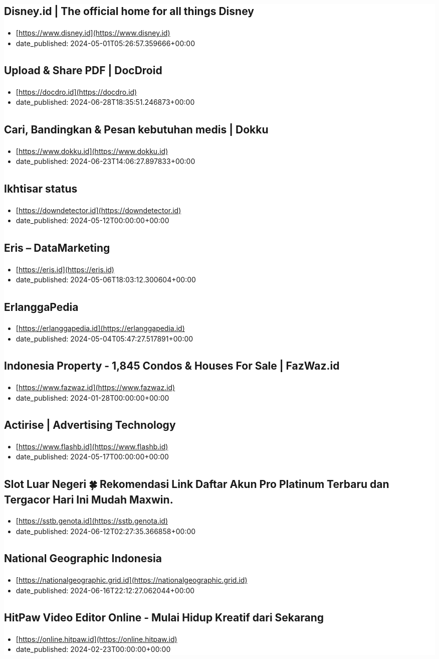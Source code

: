 ## Disney.id | The official home for all things Disney
 - [https://www.disney.id](https://www.disney.id)
 - date_published: 2024-05-01T05:26:57.359666+00:00

 ## Upload & Share PDF | DocDroid
 - [https://docdro.id](https://docdro.id)
 - date_published: 2024-06-28T18:35:51.246873+00:00

 ## Cari, Bandingkan & Pesan kebutuhan medis | Dokku
 - [https://www.dokku.id](https://www.dokku.id)
 - date_published: 2024-06-23T14:06:27.897833+00:00

 ## Ikhtisar status
 - [https://downdetector.id](https://downdetector.id)
 - date_published: 2024-05-12T00:00:00+00:00

 ## Eris – DataMarketing
 - [https://eris.id](https://eris.id)
 - date_published: 2024-05-06T18:03:12.300604+00:00

 ## ErlanggaPedia
 - [https://erlanggapedia.id](https://erlanggapedia.id)
 - date_published: 2024-05-04T05:47:27.517891+00:00

 ## Indonesia Property - 1,845 Condos & Houses For Sale | FazWaz.id
 - [https://www.fazwaz.id](https://www.fazwaz.id)
 - date_published: 2024-01-28T00:00:00+00:00

 ## Actirise | Advertising Technology
 - [https://www.flashb.id](https://www.flashb.id)
 - date_published: 2024-05-17T00:00:00+00:00

 ## Slot Luar Negeri 🍀 Rekomendasi Link Daftar Akun Pro Platinum Terbaru dan Tergacor Hari Ini Mudah Maxwin.
 - [https://sstb.genota.id](https://sstb.genota.id)
 - date_published: 2024-06-12T02:27:35.366858+00:00

 ## National Geographic Indonesia
 - [https://nationalgeographic.grid.id](https://nationalgeographic.grid.id)
 - date_published: 2024-06-16T22:12:27.062044+00:00

 ## HitPaw Video Editor Online - Mulai Hidup Kreatif dari Sekarang
 - [https://online.hitpaw.id](https://online.hitpaw.id)
 - date_published: 2024-02-23T00:00:00+00:00
